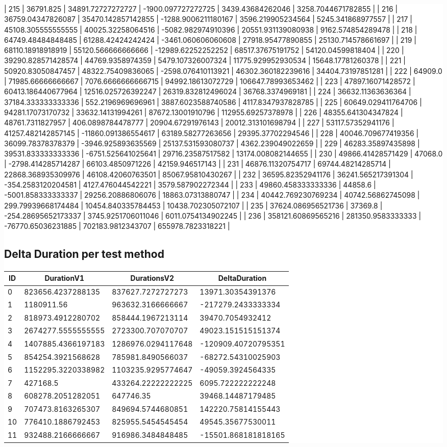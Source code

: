 | 215 | 36791.825 | 34891.72727272727 | -1900.097727272725 | 3439.43684262046 | 3258.7044671782855 |
| 216 | 36759.04347826087 | 35470.142857142855 | -1288.9006211180167 | 3596.219905234564 | 5245.341868977557 |
| 217 | 45108.305555555555 | 40025.32258064516 | -5082.982974910396 | 20551.931139080938 | 9162.574854289478 |
| 218 | 64749.48484848485 | 61288.42424242424 | -3461.060606060608 | 27918.95477890855 | 25130.714578661697 |
| 219 | 68110.18918918919 | 55120.566666666666 | -12989.62252252252 | 68517.37675191752 | 54120.04599818404 |
| 220 | 39290.828571428574 | 44769.9358974359 | 5479.107326007324 | 11775.929952930534 | 15648.17781260378 |
| 221 | 50920.83050847457 | 48322.75409836065 | -2598.076410113921 | 46302.360182239616 | 34404.73197851281 |
| 222 | 64909.0 | 71985.66666666667 | 7076.6666666666715 | 94992.18613072729 | 106647.78993653462 |
| 223 | 47897.16071428572 | 60413.186440677964 | 12516.025726392247 | 26319.832812496024 | 36768.3374969181 |
| 224 | 36632.11363636364 | 37184.333333333336 | 552.2196969696961 | 3887.6023588740586 | 4117.8347937828785 |
| 225 | 60649.029411764706 | 94281.17073170732 | 33632.14131994261 | 87672.13001910796 | 112955.69257378978 |
| 226 | 48355.641304347824 | 48761.7311827957 | 406.0898784478777 | 20904.67291976143 | 20012.313101698794 |
| 227 | 53117.57352941176 | 41257.482142857145 | -11860.091386554617 | 63189.58277263656 | 29395.37702294546 |
| 228 | 40046.709677419356 | 36099.78378378379 | -3946.925893635569 | 25137.531593080737 | 4362.239049022659 |
| 229 | 46283.35897435898 | 39531.833333333336 | -6751.525641025641 | 29716.23587517582 | 13174.008082144655 |
| 230 | 49866.41428571429 | 47068.0 | -2798.414285714287 | 66103.4850971226 | 42159.946517143 |
| 231 | 46876.11320754717 | 69744.48214285714 | 22868.368935309976 | 46108.42060763501 | 85067.95810430267 |
| 232 | 36595.82352941176 | 36241.565217391304 | -354.2583120204581 | 4127.476044542221 | 3579.587902272344 |
| 233 | 49860.458333333336 | 44858.6 | -5001.858333333337 | 29256.20886806076 | 18863.07313880747 |
| 234 | 40442.769230769234 | 40742.56862745098 | 299.79939668174484 | 10454.840335784453 | 10438.702305072107 |
| 235 | 37624.086956521736 | 37369.8 | -254.28695652173337 | 3745.9251706011046 | 6011.0754134902245 |
| 236 | 358121.60869565216 | 281350.9583333333 | -76770.65036231885 | 702183.9812343707 | 655978.7823318221 |

## Delta Duration per test method


| ID | DurationV1 | DurationsV2 | DeltaDuration |
| --- | --- | --- | --- |
| 0 | 823656.4237288135 | 837627.7272727273 | 13971.30354391376 |
| 1 | 1180911.56 | 963632.3166666667 | -217279.2433333334 |
| 2 | 818973.4912280702 | 858444.1967213114 | 39470.7054932412 |
| 3 | 2674277.5555555555 | 2723300.707070707 | 49023.151515151374 |
| 4 | 1407885.4366197183 | 1286976.0294117648 | -120909.40720795351 |
| 5 | 854254.3921568628 | 785981.8490566037 | -68272.54310025903 |
| 6 | 1152295.3220338982 | 1103235.9295774647 | -49059.3924564335 |
| 7 | 427168.5 | 433264.22222222225 | 6095.722222222248 |
| 8 | 608278.2051282051 | 647746.35 | 39468.14487179485 |
| 9 | 707473.8163265307 | 849694.5744680851 | 142220.75814155443 |
| 10 | 776410.1886792453 | 825955.5454545454 | 49545.35677530011 |
| 11 | 932488.2166666667 | 916986.3484848485 | -15501.868181818165 |